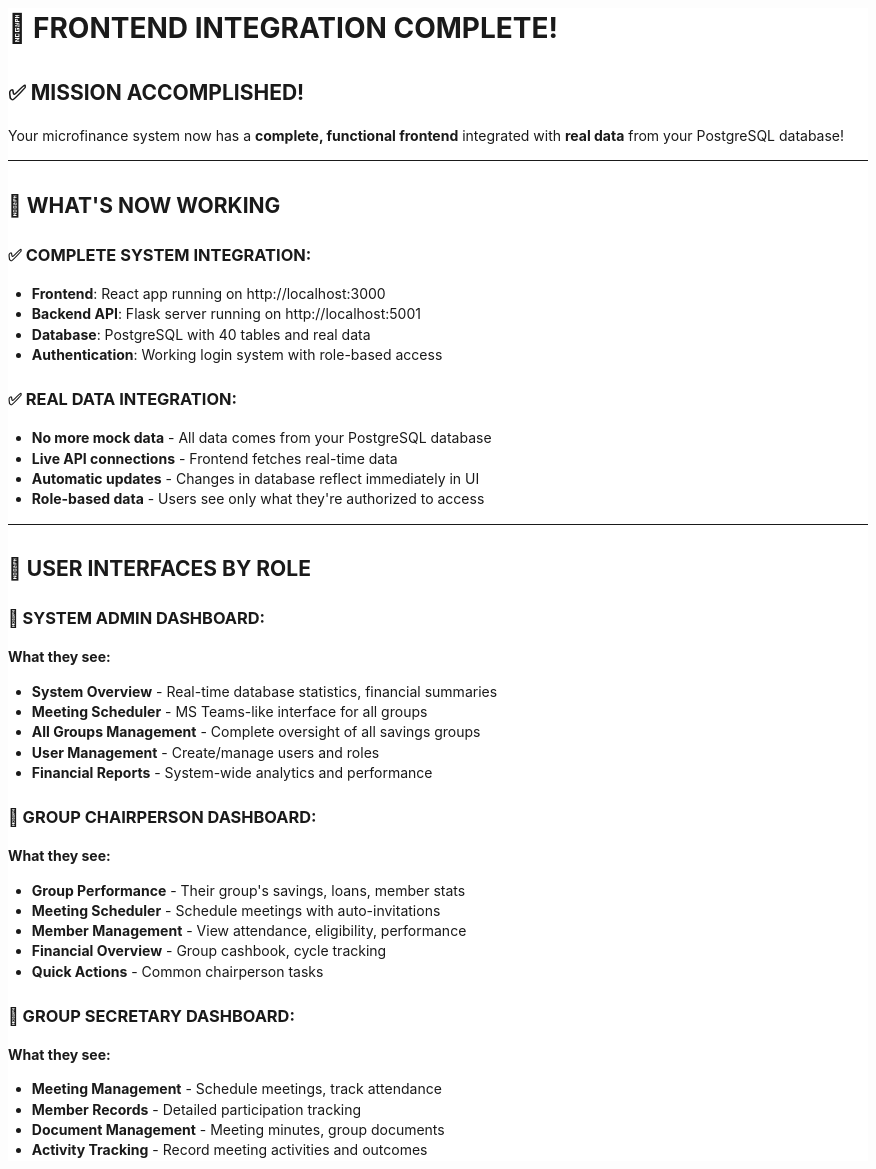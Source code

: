 # 🎉 **FRONTEND INTEGRATION COMPLETE!**

## **✅ MISSION ACCOMPLISHED!**

Your microfinance system now has a **complete, functional frontend** integrated with **real data** from your PostgreSQL database!

---

## **🚀 WHAT'S NOW WORKING**

### **✅ COMPLETE SYSTEM INTEGRATION:**
- **Frontend**: React app running on http://localhost:3000
- **Backend API**: Flask server running on http://localhost:5001
- **Database**: PostgreSQL with 40 tables and real data
- **Authentication**: Working login system with role-based access

### **✅ REAL DATA INTEGRATION:**
- **No more mock data** - All data comes from your PostgreSQL database
- **Live API connections** - Frontend fetches real-time data
- **Automatic updates** - Changes in database reflect immediately in UI
- **Role-based data** - Users see only what they're authorized to access

---

## **👥 USER INTERFACES BY ROLE**

### **🔑 SYSTEM ADMIN DASHBOARD:**
**What they see:**
- **System Overview** - Real-time database statistics, financial summaries
- **Meeting Scheduler** - MS Teams-like interface for all groups
- **All Groups Management** - Complete oversight of all savings groups
- **User Management** - Create/manage users and roles
- **Financial Reports** - System-wide analytics and performance

### **👑 GROUP CHAIRPERSON DASHBOARD:**
**What they see:**
- **Group Performance** - Their group's savings, loans, member stats
- **Meeting Scheduler** - Schedule meetings with auto-invitations
- **Member Management** - View attendance, eligibility, performance
- **Financial Overview** - Group cashbook, cycle tracking
- **Quick Actions** - Common chairperson tasks

### **📝 GROUP SECRETARY DASHBOARD:**
**What they see:**
- **Meeting Management** - Schedule meetings, track attendance
- **Member Records** - Detailed participation tracking
- **Document Management** - Meeting minutes, group documents
- **Activity Tracking** - Record meeting activities and outcomes
